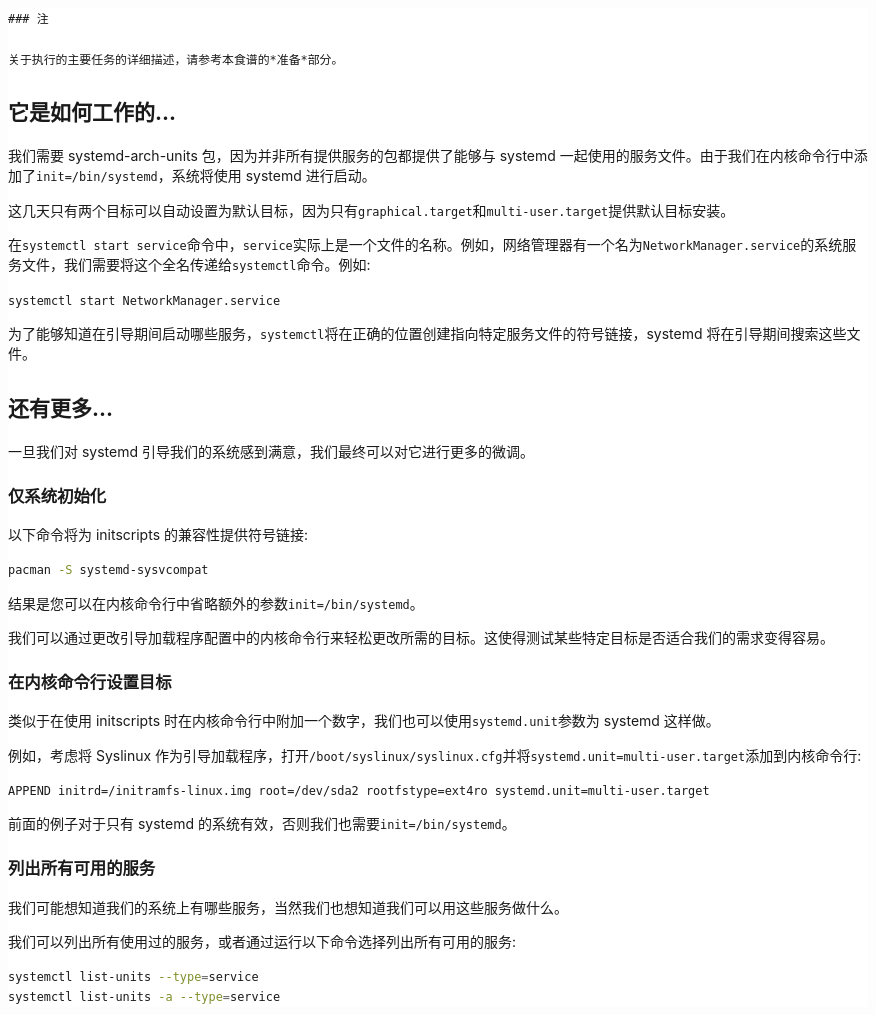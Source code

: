     ### 注

    关于执行的主要任务的详细描述，请参考本食谱的*准备*部分。

## 它是如何工作的...

我们需要 systemd-arch-units 包，因为并非所有提供服务的包都提供了能够与 systemd 一起使用的服务文件。由于我们在内核命令行中添加了`init=/bin/systemd`，系统将使用 systemd 进行启动。

这几天只有两个目标可以自动设置为默认目标，因为只有`graphical.target`和`multi-user.target`提供默认目标安装。

在`systemctl start service`命令中，`service`实际上是一个文件的名称。例如，网络管理器有一个名为`NetworkManager.service`的系统服务文件，我们需要将这个全名传递给`systemctl`命令。例如:

```sh
systemctl start NetworkManager.service

```

为了能够知道在引导期间启动哪些服务，`systemctl`将在正确的位置创建指向特定服务文件的符号链接，systemd 将在引导期间搜索这些文件。

## 还有更多...

一旦我们对 systemd 引导我们的系统感到满意，我们最终可以对它进行更多的微调。

### 仅系统初始化

以下命令将为 initscripts 的兼容性提供符号链接:

```sh
pacman -S systemd-sysvcompat

```

结果是您可以在内核命令行中省略额外的参数`init=/bin/systemd`。

我们可以通过更改引导加载程序配置中的内核命令行来轻松更改所需的目标。这使得测试某些特定目标是否适合我们的需求变得容易。

### 在内核命令行设置目标

类似于在使用 initscripts 时在内核命令行中附加一个数字，我们也可以使用`systemd.unit`参数为 systemd 这样做。

例如，考虑将 Syslinux 作为引导加载程序，打开`/boot/syslinux/syslinux.cfg`并将`systemd.unit=multi-user.target`添加到内核命令行:

```sh
APPEND initrd=/initramfs-linux.img root=/dev/sda2 rootfstype=ext4ro systemd.unit=multi-user.target

```

前面的例子对于只有 systemd 的系统有效，否则我们也需要`init=/bin/systemd`。

### 列出所有可用的服务

我们可能想知道我们的系统上有哪些服务，当然我们也想知道我们可以用这些服务做什么。

我们可以列出所有使用过的服务，或者通过运行以下命令选择列出所有可用的服务:

```sh
systemctl list-units --type=service
systemctl list-units -a --type=service

```
